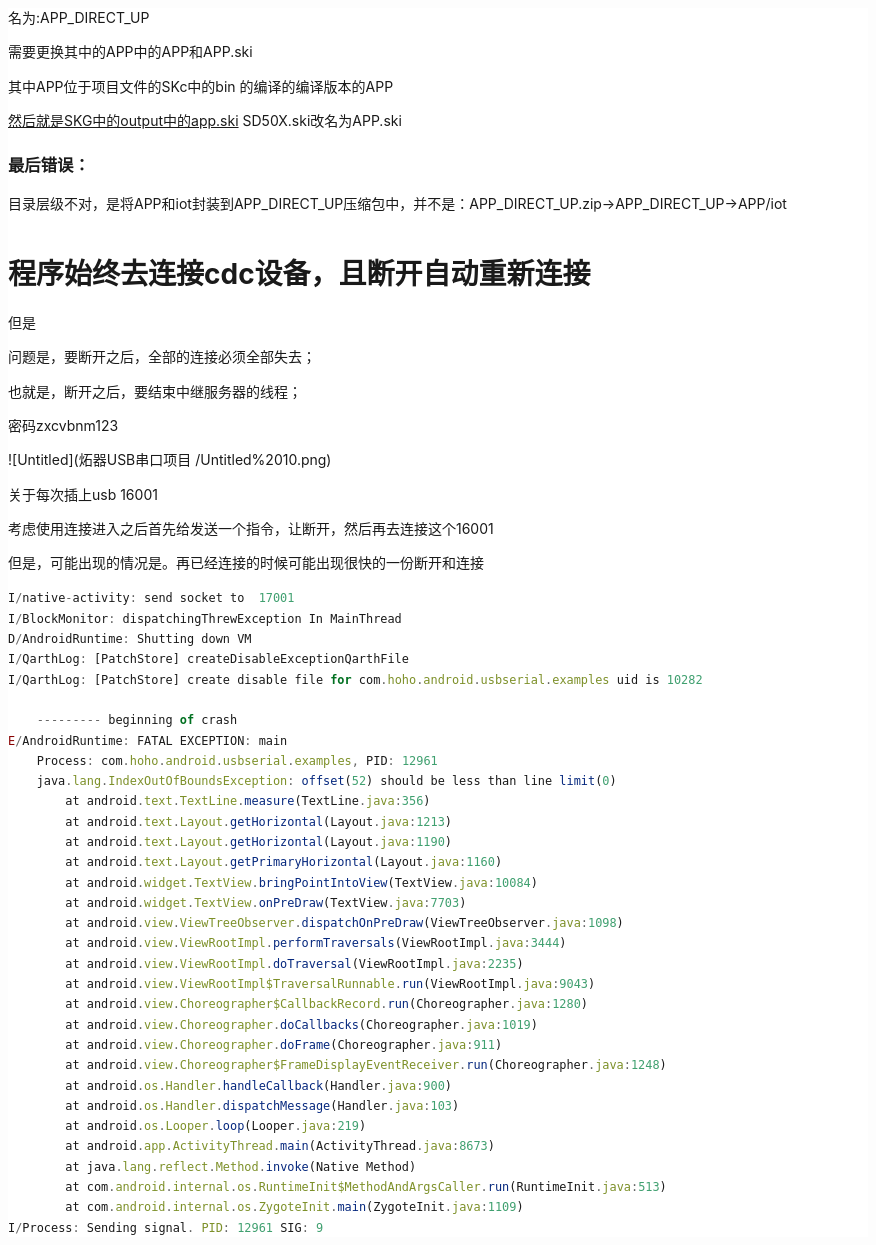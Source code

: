 名为:APP_DIRECT_UP

需要更换其中的APP中的APP和APP.ski

其中APP位于项目文件的SKc中的bin 的编译的编译版本的APP

[然后就是SKG中的output中的app.ski](http://然后就是SKG中的output中的app.ski) SD50X.ski改名为APP.ski

### 最后错误：

目录层级不对，是将APP和iot封装到APP_DIRECT_UP压缩包中，并不是：APP_DIRECT_UP.zip→APP_DIRECT_UP→APP/iot

# 程序始终去连接cdc设备，且断开自动重新连接

但是

问题是，要断开之后，全部的连接必须全部失去；

也就是，断开之后，要结束中继服务器的线程；

密码zxcvbnm123

![Untitled](炻器USB串口项目 /Untitled%2010.png)

关于每次插上usb 16001

考虑使用连接进入之后首先给发送一个指令，让断开，然后再去连接这个16001

但是，可能出现的情况是。再已经连接的时候可能出现很快的一份断开和连接

```jsx
I/native-activity: send socket to  17001
I/BlockMonitor: dispatchingThrewException In MainThread
D/AndroidRuntime: Shutting down VM
I/QarthLog: [PatchStore] createDisableExceptionQarthFile
I/QarthLog: [PatchStore] create disable file for com.hoho.android.usbserial.examples uid is 10282
    
    --------- beginning of crash
E/AndroidRuntime: FATAL EXCEPTION: main
    Process: com.hoho.android.usbserial.examples, PID: 12961
    java.lang.IndexOutOfBoundsException: offset(52) should be less than line limit(0)
        at android.text.TextLine.measure(TextLine.java:356)
        at android.text.Layout.getHorizontal(Layout.java:1213)
        at android.text.Layout.getHorizontal(Layout.java:1190)
        at android.text.Layout.getPrimaryHorizontal(Layout.java:1160)
        at android.widget.TextView.bringPointIntoView(TextView.java:10084)
        at android.widget.TextView.onPreDraw(TextView.java:7703)
        at android.view.ViewTreeObserver.dispatchOnPreDraw(ViewTreeObserver.java:1098)
        at android.view.ViewRootImpl.performTraversals(ViewRootImpl.java:3444)
        at android.view.ViewRootImpl.doTraversal(ViewRootImpl.java:2235)
        at android.view.ViewRootImpl$TraversalRunnable.run(ViewRootImpl.java:9043)
        at android.view.Choreographer$CallbackRecord.run(Choreographer.java:1280)
        at android.view.Choreographer.doCallbacks(Choreographer.java:1019)
        at android.view.Choreographer.doFrame(Choreographer.java:911)
        at android.view.Choreographer$FrameDisplayEventReceiver.run(Choreographer.java:1248)
        at android.os.Handler.handleCallback(Handler.java:900)
        at android.os.Handler.dispatchMessage(Handler.java:103)
        at android.os.Looper.loop(Looper.java:219)
        at android.app.ActivityThread.main(ActivityThread.java:8673)
        at java.lang.reflect.Method.invoke(Native Method)
        at com.android.internal.os.RuntimeInit$MethodAndArgsCaller.run(RuntimeInit.java:513)
        at com.android.internal.os.ZygoteInit.main(ZygoteInit.java:1109)
I/Process: Sending signal. PID: 12961 SIG: 9
```
